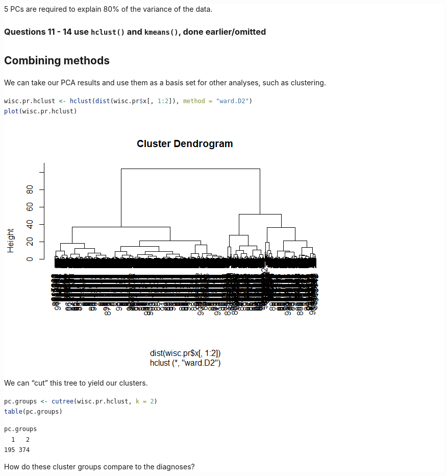 5 PCs are required to explain 80% of the variance of the data.

### Questions 11 - 14 use `hclust()` and `kmeans()`, done earlier/omitted

## Combining methods

We can take our PCA results and use them as a basis set for other
analyses, such as clustering.

``` r
wisc.pr.hclust <- hclust(dist(wisc.pr$x[, 1:2]), method = "ward.D2")
plot(wisc.pr.hclust)
```

![](Class08_files/figure-commonmark/unnamed-chunk-28-1.png)

We can “cut” this tree to yield our clusters.

``` r
pc.groups <- cutree(wisc.pr.hclust, k = 2)
table(pc.groups)
```

    pc.groups
      1   2 
    195 374 

How do these cluster groups compare to the diagnoses?
